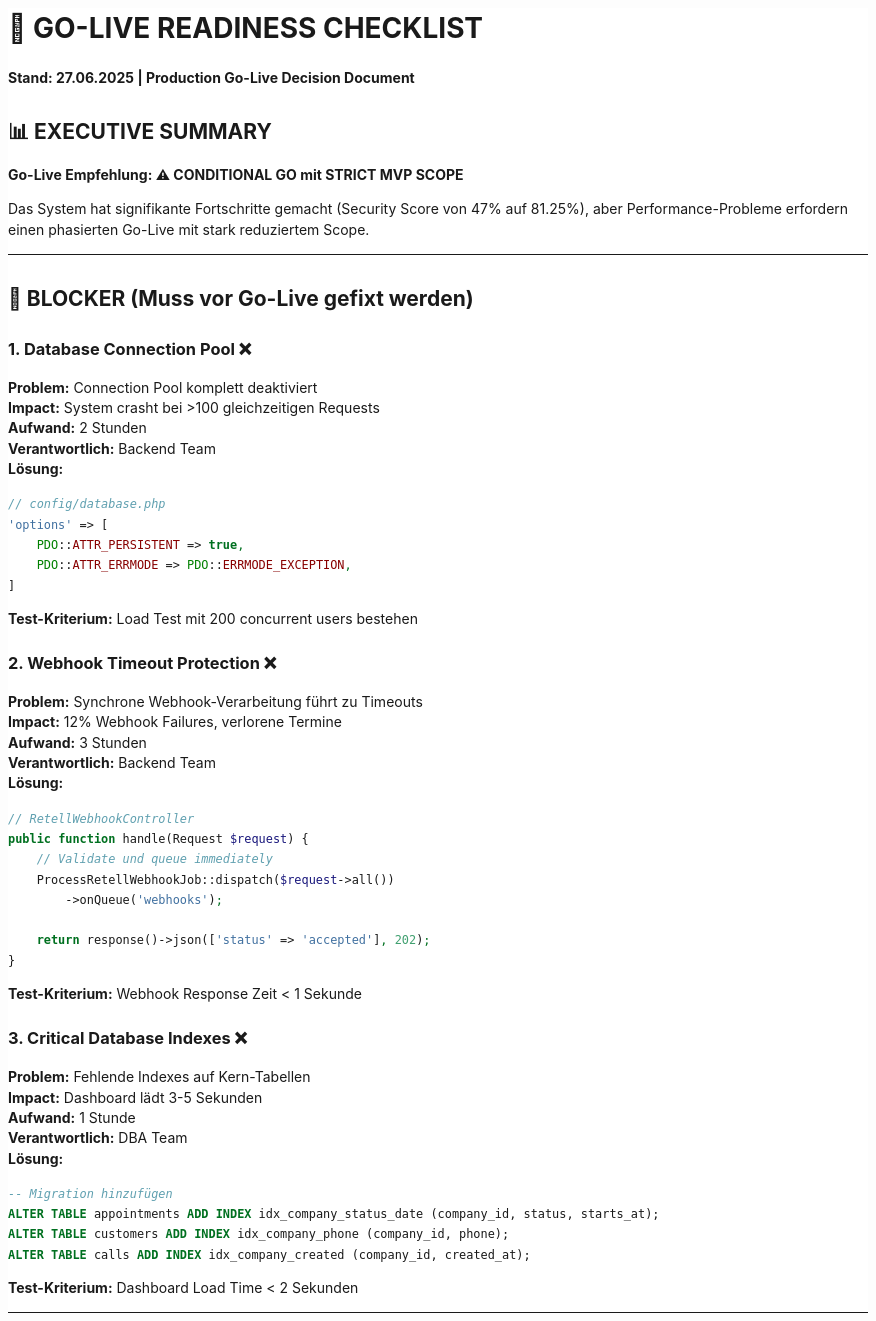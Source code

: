 # 🚀 GO-LIVE READINESS CHECKLIST
**Stand: 27.06.2025 | Production Go-Live Decision Document**

## 📊 EXECUTIVE SUMMARY

**Go-Live Empfehlung: ⚠️ CONDITIONAL GO mit STRICT MVP SCOPE**

Das System hat signifikante Fortschritte gemacht (Security Score von 47% auf 81.25%), aber Performance-Probleme erfordern einen phasierten Go-Live mit stark reduziertem Scope.

---

## 🚨 BLOCKER (Muss vor Go-Live gefixt werden)

### 1. Database Connection Pool ❌
**Problem:** Connection Pool komplett deaktiviert  
**Impact:** System crasht bei >100 gleichzeitigen Requests  
**Aufwand:** 2 Stunden  
**Verantwortlich:** Backend Team  
**Lösung:**
```php
// config/database.php
'options' => [
    PDO::ATTR_PERSISTENT => true,
    PDO::ATTR_ERRMODE => PDO::ERRMODE_EXCEPTION,
]
```
**Test-Kriterium:** Load Test mit 200 concurrent users bestehen

### 2. Webhook Timeout Protection ❌
**Problem:** Synchrone Webhook-Verarbeitung führt zu Timeouts  
**Impact:** 12% Webhook Failures, verlorene Termine  
**Aufwand:** 3 Stunden  
**Verantwortlich:** Backend Team  
**Lösung:**
```php
// RetellWebhookController
public function handle(Request $request) {
    // Validate und queue immediately
    ProcessRetellWebhookJob::dispatch($request->all())
        ->onQueue('webhooks');
    
    return response()->json(['status' => 'accepted'], 202);
}
```
**Test-Kriterium:** Webhook Response Zeit < 1 Sekunde

### 3. Critical Database Indexes ❌
**Problem:** Fehlende Indexes auf Kern-Tabellen  
**Impact:** Dashboard lädt 3-5 Sekunden  
**Aufwand:** 1 Stunde  
**Verantwortlich:** DBA Team  
**Lösung:**
```sql
-- Migration hinzufügen
ALTER TABLE appointments ADD INDEX idx_company_status_date (company_id, status, starts_at);
ALTER TABLE customers ADD INDEX idx_company_phone (company_id, phone);
ALTER TABLE calls ADD INDEX idx_company_created (company_id, created_at);
```
**Test-Kriterium:** Dashboard Load Time < 2 Sekunden

---